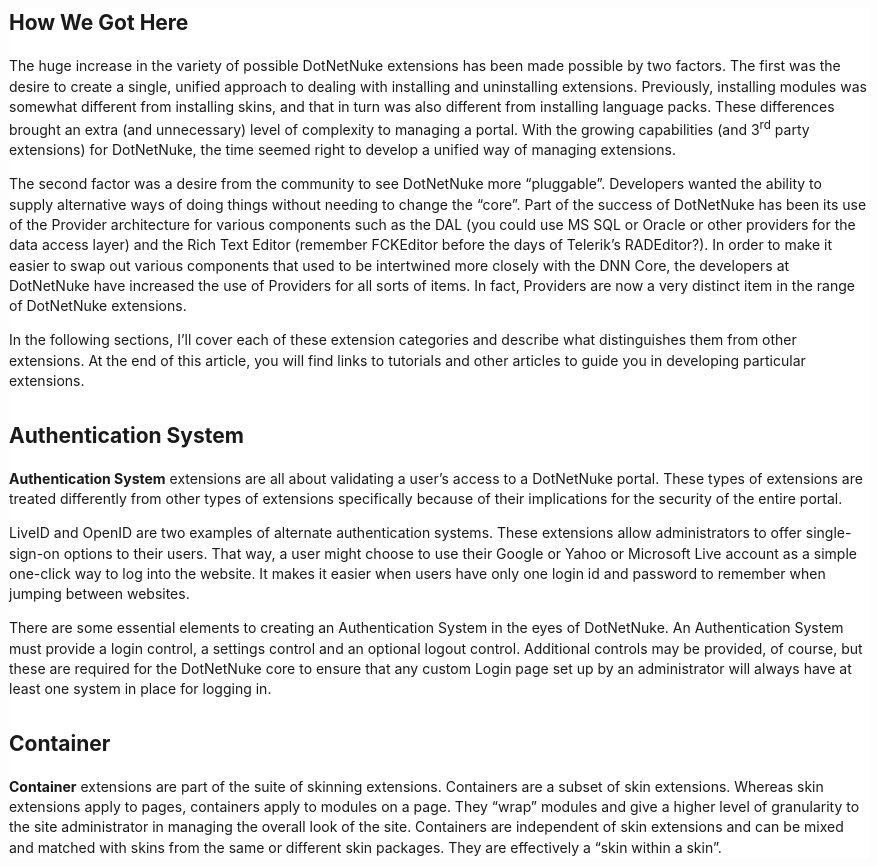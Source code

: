  
## How We Got Here
 

The huge increase in the variety of possible DotNetNuke extensions has been made possible by two factors. The first was the desire to create a single, unified approach to dealing with installing and uninstalling extensions. Previously, installing modules was somewhat different from installing skins, and that in turn was also different from installing language packs. These differences brought an extra (and unnecessary) level of complexity to managing a portal. With the growing capabilities (and 3<sup>rd</sup> party extensions) for DotNetNuke, the time seemed right to develop a unified way of managing extensions.

 

The second factor was a desire from the community to see DotNetNuke more “pluggable”. Developers wanted the ability to supply alternative ways of doing things without needing to change the “core”. Part of the success of DotNetNuke has been its use of the Provider architecture for various components such as the DAL (you could use MS SQL or Oracle or other providers for the data access layer) and the Rich Text Editor (remember FCKEditor before the days of Telerik’s RADEditor?). In order to make it easier to swap out various components that used to be intertwined more closely with the DNN Core, the developers at DotNetNuke have increased the use of Providers for all sorts of items. In fact, Providers are now a very distinct item in the range of DotNetNuke extensions.

 

In the following sections, I’ll cover each of these extension categories and describe what distinguishes them from other extensions. At the end of this article, you will find links to tutorials and other articles to guide you in developing particular extensions.

 
## Authentication System
 

**Authentication System** extensions are all about validating a user’s access to a DotNetNuke portal. These types of extensions are treated differently from other types of extensions specifically because of their implications for the security of the entire portal.

 

LiveID and OpenID are two examples of alternate authentication systems. These extensions allow administrators to offer single-sign-on options to their users. That way, a user might choose to use their Google or Yahoo or Microsoft Live account as a simple one-click way to log into the website. It makes it easier when users have only one login id and password to remember when jumping between websites.

 

There are some essential elements to creating an Authentication System in the eyes of DotNetNuke. An Authentication System must provide a login control, a settings control and an optional logout control. Additional controls may be provided, of course, but these are required for the DotNetNuke core to ensure that any custom Login page set up by an administrator will always have at least one system in place for logging in.

 
## Container
 

**Container** extensions are part of the suite of skinning extensions. Containers are a subset of skin extensions. Whereas skin extensions apply to pages, containers apply to modules on a page. They “wrap” modules and give a higher level of granularity to the site administrator in managing the overall look of the site. Containers are independent of skin extensions and can be mixed and matched with skins from the same or different skin packages. They are effectively a “skin within a skin”.
